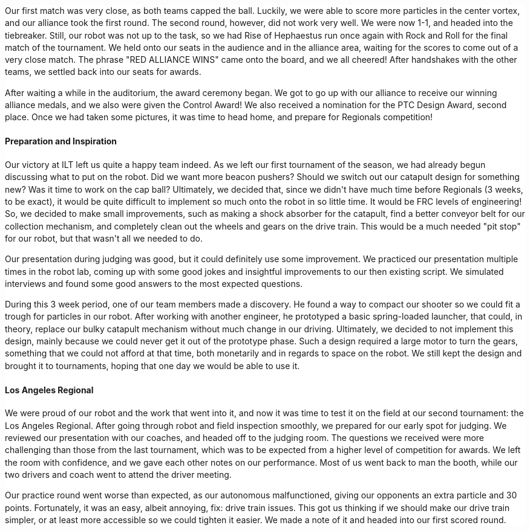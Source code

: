 Our first match was very close, as both teams capped the ball. Luckily, we were able to score more particles in the center vortex, and our alliance took the first round. The second round, however, did not work very well. We were now 1-1, and headed into the tiebreaker. Still, our robot was not up to the task, so we had Rise of Hephaestus run once again with Rock and Roll for the final match of the tournament. We held onto our seats in the audience and in the alliance area, waiting for the scores to come out of a very close match. The phrase "RED ALLIANCE WINS" came onto the board, and we all cheered! After handshakes with the other teams, we settled back into our seats for awards.

After waiting a while in the auditorium, the award ceremony began. We got to go up with our alliance to receive our winning alliance medals, and we also were given the Control Award! We also received a nomination for the PTC Design Award, second place. Once we had taken some pictures, it was time to head home, and prepare for Regionals competition!

#### Preparation and Inspiration

Our victory at ILT left us quite a happy team indeed. As we left our first tournament of the season, we had already begun discussing what to put on the robot. Did we want more beacon pushers? Should we switch out our catapult design for something new? Was it time to work on the cap ball? Ultimately, we decided that, since we didn't have much time before Regionals (3 weeks, to be exact), it would be quite difficult to implement so much onto the robot in so little time. It would be FRC levels of engineering! So, we decided to make small improvements, such as making a shock absorber for the catapult, find a better conveyor belt for our collection mechanism, and completely clean out the wheels and gears on the drive train. This would be a much needed "pit stop" for our robot, but that wasn't all we needed to do.

Our presentation during judging was good, but it could definitely use some improvement. We practiced our presentation multiple times in the robot lab, coming up with some good jokes and insightful improvements to our then existing script. We simulated interviews and found some good answers to the most expected questions.

During this 3 week period, one of our team members made a discovery. He found a way to compact our shooter so we could fit a trough for particles in our robot. After working with another engineer, he prototyped a basic spring-loaded launcher, that could, in theory, replace our bulky catapult mechanism without much change in our driving. Ultimately, we decided to not implement this design, mainly because we could never get it out of the prototype phase. Such a design required a large motor to turn the gears, something that we could not afford at that time, both monetarily and in regards to space on the robot. We still kept the design and brought it to tournaments, hoping that one day we would be able to use it.

#### Los Angeles Regional

We were proud of our robot and the work that went into it, and now it was time to test it on the field at our second tournament: the Los Angeles Regional. After going through robot and field inspection smoothly, we prepared for our early spot for judging. We reviewed our presentation with our coaches, and headed off to the judging room. The questions we received were more challenging than those from the last tournament, which was to be expected from a higher level of competition for awards. We left the room with confidence, and we gave each other notes on our performance. Most of us went back to man the booth, while our two drivers and coach went to attend the driver meeting.

Our practice round went worse than expected, as our autonomous malfunctioned, giving our opponents an extra particle and 30 points. Fortunately, it was an easy, albeit annoying, fix: drive train issues. This got us thinking if we should make our drive train simpler, or at least more accessible so we could tighten it easier. We made a note of it and headed into our first scored round.
